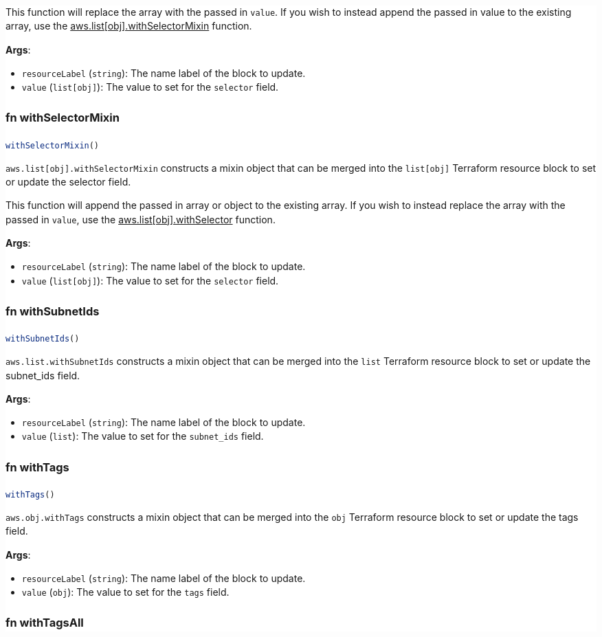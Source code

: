 This function will replace the array with the passed in `value`. If you wish to instead append the
passed in value to the existing array, use the [aws.list[obj].withSelectorMixin](TODO) function.


**Args**:
  - `resourceLabel` (`string`): The name label of the block to update.
  - `value` (`list[obj]`): The value to set for the `selector` field.


### fn withSelectorMixin

```ts
withSelectorMixin()
```

`aws.list[obj].withSelectorMixin` constructs a mixin object that can be merged into the `list[obj]`
Terraform resource block to set or update the selector field.

This function will append the passed in array or object to the existing array. If you wish
to instead replace the array with the passed in `value`, use the [aws.list[obj].withSelector](TODO)
function.


**Args**:
  - `resourceLabel` (`string`): The name label of the block to update.
  - `value` (`list[obj]`): The value to set for the `selector` field.


### fn withSubnetIds

```ts
withSubnetIds()
```

`aws.list.withSubnetIds` constructs a mixin object that can be merged into the `list`
Terraform resource block to set or update the subnet_ids field.



**Args**:
  - `resourceLabel` (`string`): The name label of the block to update.
  - `value` (`list`): The value to set for the `subnet_ids` field.


### fn withTags

```ts
withTags()
```

`aws.obj.withTags` constructs a mixin object that can be merged into the `obj`
Terraform resource block to set or update the tags field.



**Args**:
  - `resourceLabel` (`string`): The name label of the block to update.
  - `value` (`obj`): The value to set for the `tags` field.


### fn withTagsAll
